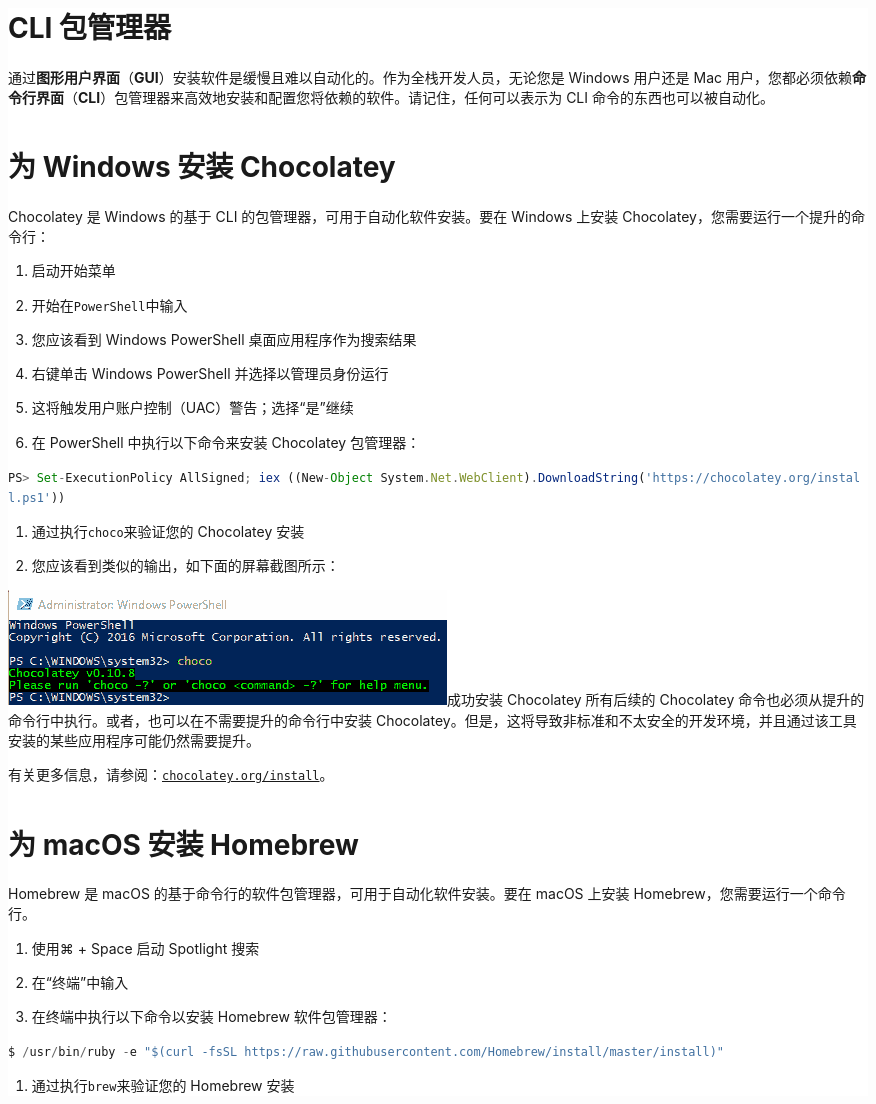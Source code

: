 # CLI 包管理器

通过**图形用户界面**（**GUI**）安装软件是缓慢且难以自动化的。作为全栈开发人员，无论您是 Windows 用户还是 Mac 用户，您都必须依赖**命令行界面**（**CLI**）包管理器来高效地安装和配置您将依赖的软件。请记住，任何可以表示为 CLI 命令的东西也可以被自动化。

# 为 Windows 安装 Chocolatey

Chocolatey 是 Windows 的基于 CLI 的包管理器，可用于自动化软件安装。要在 Windows 上安装 Chocolatey，您需要运行一个提升的命令行：

1.  启动开始菜单

1.  开始在`PowerShell`中输入

1.  您应该看到 Windows PowerShell 桌面应用程序作为搜索结果

1.  右键单击 Windows PowerShell 并选择以管理员身份运行

1.  这将触发用户账户控制（UAC）警告；选择“是”继续

1.  在 PowerShell 中执行以下命令来安装 Chocolatey 包管理器：

```ts
PS> Set-ExecutionPolicy AllSigned; iex ((New-Object System.Net.WebClient).DownloadString('https://chocolatey.org/install.ps1'))
```

1.  通过执行`choco`来验证您的 Chocolatey 安装

1.  您应该看到类似的输出，如下面的屏幕截图所示：

![](img/4ce21c0f-3f85-4441-bf36-adfef32776ab.png)成功安装 Chocolatey 所有后续的 Chocolatey 命令也必须从提升的命令行中执行。或者，也可以在不需要提升的命令行中安装 Chocolatey。但是，这将导致非标准和不太安全的开发环境，并且通过该工具安装的某些应用程序可能仍然需要提升。

有关更多信息，请参阅：[`chocolatey.org/install`](https://chocolatey.org/install)。

# 为 macOS 安装 Homebrew

Homebrew 是 macOS 的基于命令行的软件包管理器，可用于自动化软件安装。要在 macOS 上安装 Homebrew，您需要运行一个命令行。

1.  使用⌘ + Space 启动 Spotlight 搜索

1.  在“终端”中输入

1.  在终端中执行以下命令以安装 Homebrew 软件包管理器：

```ts
$ /usr/bin/ruby -e "$(curl -fsSL https://raw.githubusercontent.com/Homebrew/install/master/install)"
```

1.  通过执行`brew`来验证您的 Homebrew 安装
